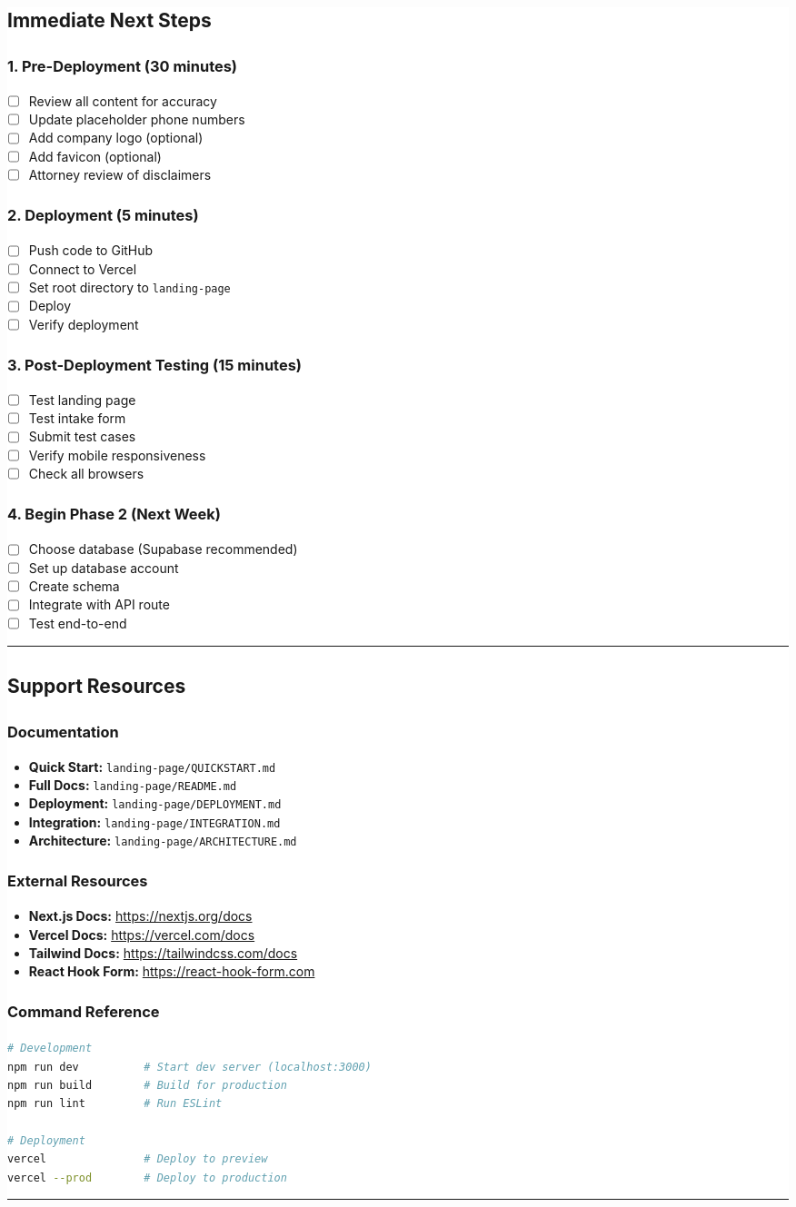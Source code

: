 
## Immediate Next Steps

### 1. Pre-Deployment (30 minutes)
- [ ] Review all content for accuracy
- [ ] Update placeholder phone numbers
- [ ] Add company logo (optional)
- [ ] Add favicon (optional)
- [ ] Attorney review of disclaimers

### 2. Deployment (5 minutes)
- [ ] Push code to GitHub
- [ ] Connect to Vercel
- [ ] Set root directory to `landing-page`
- [ ] Deploy
- [ ] Verify deployment

### 3. Post-Deployment Testing (15 minutes)
- [ ] Test landing page
- [ ] Test intake form
- [ ] Submit test cases
- [ ] Verify mobile responsiveness
- [ ] Check all browsers

### 4. Begin Phase 2 (Next Week)
- [ ] Choose database (Supabase recommended)
- [ ] Set up database account
- [ ] Create schema
- [ ] Integrate with API route
- [ ] Test end-to-end

---

## Support Resources

### Documentation
- **Quick Start:** `landing-page/QUICKSTART.md`
- **Full Docs:** `landing-page/README.md`
- **Deployment:** `landing-page/DEPLOYMENT.md`
- **Integration:** `landing-page/INTEGRATION.md`
- **Architecture:** `landing-page/ARCHITECTURE.md`

### External Resources
- **Next.js Docs:** https://nextjs.org/docs
- **Vercel Docs:** https://vercel.com/docs
- **Tailwind Docs:** https://tailwindcss.com/docs
- **React Hook Form:** https://react-hook-form.com

### Command Reference
```bash
# Development
npm run dev          # Start dev server (localhost:3000)
npm run build        # Build for production
npm run lint         # Run ESLint

# Deployment
vercel               # Deploy to preview
vercel --prod        # Deploy to production
```

---